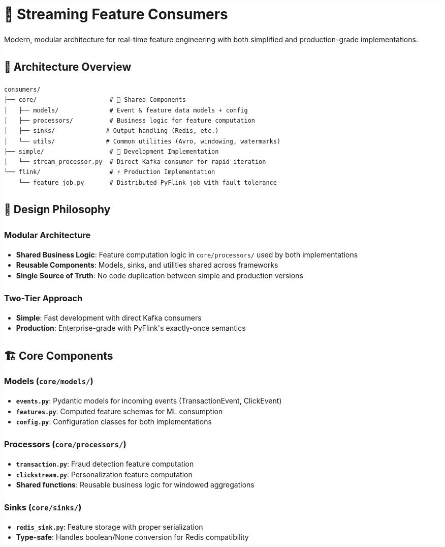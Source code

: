 # 🚀 Streaming Feature Consumers

Modern, modular architecture for real-time feature engineering with both simplified and production-grade implementations.

## 📁 Architecture Overview

```
consumers/
├── core/                    # 🎯 Shared Components
│   ├── models/              # Event & feature data models + config
│   ├── processors/          # Business logic for feature computation
│   ├── sinks/              # Output handling (Redis, etc.)
│   └── utils/              # Common utilities (Avro, windowing, watermarks)
├── simple/                  # 🐍 Development Implementation
│   └── stream_processor.py  # Direct Kafka consumer for rapid iteration
└── flink/                   # ⚡ Production Implementation  
    └── feature_job.py       # Distributed PyFlink job with fault tolerance
```

## 🎯 Design Philosophy

### **Modular Architecture**
- **Shared Business Logic**: Feature computation logic in `core/processors/` used by both implementations
- **Reusable Components**: Models, sinks, and utilities shared across frameworks
- **Single Source of Truth**: No code duplication between simple and production versions

### **Two-Tier Approach**
- **Simple**: Fast development with direct Kafka consumers
- **Production**: Enterprise-grade with PyFlink's exactly-once semantics

## 🏗️ Core Components

### **Models** (`core/models/`)
- **`events.py`**: Pydantic models for incoming events (TransactionEvent, ClickEvent)
- **`features.py`**: Computed feature schemas for ML consumption
- **`config.py`**: Configuration classes for both implementations

### **Processors** (`core/processors/`)
- **`transaction.py`**: Fraud detection feature computation
- **`clickstream.py`**: Personalization feature computation
- **Shared functions**: Reusable business logic for windowed aggregations

### **Sinks** (`core/sinks/`)
- **`redis_sink.py`**: Feature storage with proper serialization
- **Type-safe**: Handles boolean/None conversion for Redis compatibility
